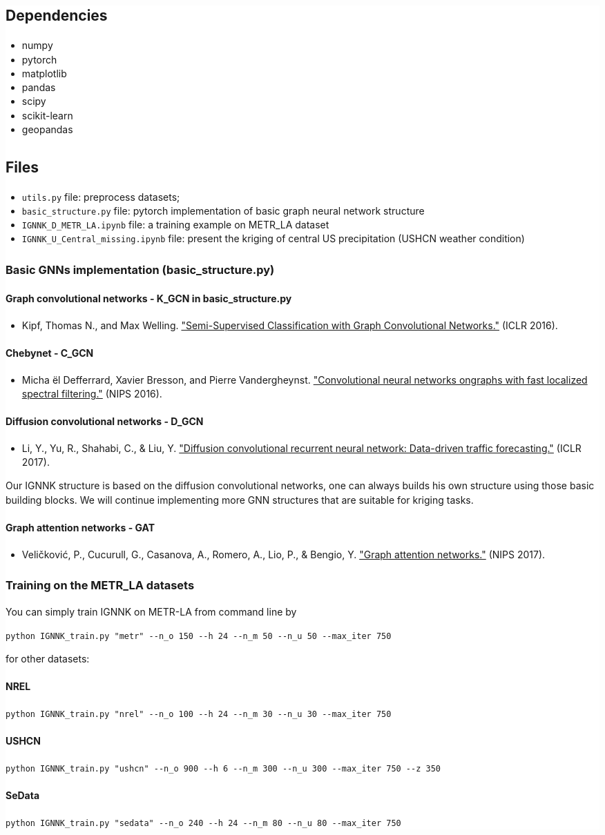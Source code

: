 ## Dependencies

* numpy
* pytorch
* matplotlib
* pandas
* scipy
* scikit-learn
* geopandas


## Files

- `utils.py` file: preprocess datasets;
- `basic_structure.py` file: pytorch implementation of basic graph neural network structure
- `IGNNK_D_METR_LA.ipynb` file: a training example on METR_LA dataset
- `IGNNK_U_Central_missing.ipynb` file: present the kriging of central US precipitation (USHCN weather condition)

### Basic GNNs implementation (basic_structure.py)

#### Graph convolutional networks - K_GCN in basic_structure.py

- Kipf, Thomas N., and Max Welling. ["Semi-Supervised Classification with Graph Convolutional Networks."](https://arxiv.org/pdf/1609.02907.pdf) (ICLR 2016).

#### Chebynet - C_GCN

- Micha ̈el Defferrard, Xavier Bresson, and Pierre Vandergheynst. ["Convolutional neural networks ongraphs with fast localized spectral filtering."](http://papers.nips.cc/paper/6081-convolutional-neural-networks-on-graphs-with-fast-localized-spectral-filtering.pdf) (NIPS 2016).

#### Diffusion convolutional networks - D_GCN

- Li, Y., Yu, R., Shahabi, C., & Liu, Y. ["Diffusion convolutional recurrent neural network: Data-driven traffic forecasting."](https://arxiv.org/pdf/1707.01926.pdf) (ICLR 2017).

Our IGNNK structure is based on the diffusion convolutional networks, one can always builds his own structure using those basic building blocks. We will continue implementing more GNN structures that are suitable for kriging tasks.

#### Graph attention networks - GAT

- Veličković, P., Cucurull, G., Casanova, A., Romero, A., Lio, P., & Bengio, Y. ["Graph attention networks."](https://arxiv.org/pdf/1710.10903.pdf) (NIPS 2017).


### Training on the METR_LA datasets
You can simply train IGNNK on METR-LA from command line by

`python IGNNK_train.py "metr" --n_o 150 --h 24 --n_m 50 --n_u 50 --max_iter 750`

for other datasets:
#### NREL
`python IGNNK_train.py "nrel" --n_o 100 --h 24 --n_m 30 --n_u 30 --max_iter 750`

#### USHCN
`python IGNNK_train.py "ushcn" --n_o 900 --h 6 --n_m 300 --n_u 300 --max_iter 750 --z 350`

#### SeData
`python IGNNK_train.py "sedata" --n_o 240 --h 24 --n_m 80 --n_u 80 --max_iter 750`


